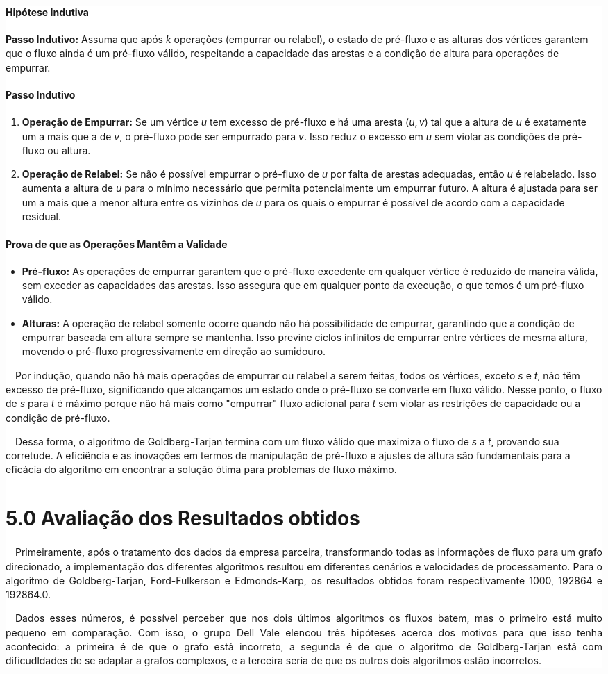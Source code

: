 #### Hipótese Indutiva

**Passo Indutivo:** Assuma que após $k$ operações (empurrar ou relabel), o estado de pré-fluxo e as alturas dos vértices garantem que o fluxo ainda é um pré-fluxo válido, respeitando a capacidade das arestas e a condição de altura para operações de empurrar.

#### Passo Indutivo

1. **Operação de Empurrar:** Se um vértice $u$ tem excesso de pré-fluxo e há uma aresta $(u, v)$ tal que a altura de $u$ é exatamente um a mais que a de $v$, o pré-fluxo pode ser empurrado para $v$. Isso reduz o excesso em $u$ sem violar as condições de pré-fluxo ou altura.

2. **Operação de Relabel:** Se não é possível empurrar o pré-fluxo de $u$ por falta 
de arestas adequadas, então $u$ é relabelado. Isso aumenta a altura de $u$ para o mínimo necessário que permita potencialmente um empurrar futuro. A altura é ajustada para ser um a mais que a menor altura entre os vizinhos de $u$ para os quais o empurrar é possível de acordo com a capacidade residual.

#### Prova de que as Operações Mantêm a Validade

- **Pré-fluxo:** As operações de empurrar garantem que o pré-fluxo excedente em qualquer vértice é reduzido de maneira válida, sem exceder as capacidades das arestas. Isso assegura que em qualquer ponto da execução, o que temos é um pré-fluxo válido.

- **Alturas:** A operação de relabel somente ocorre quando não há possibilidade de empurrar, garantindo que a condição de empurrar baseada em altura sempre se mantenha. Isso previne ciclos infinitos de empurrar entre vértices de mesma altura, movendo o pré-fluxo progressivamente em direção ao sumidouro.



&emsp;Por indução, quando não há mais operações de empurrar ou relabel a serem feitas, todos os vértices, exceto $s$ e $t$, não têm excesso de pré-fluxo, significando que alcançamos um estado onde o pré-fluxo se converte em fluxo válido. Nesse ponto, o fluxo de $s$ para $t$ é máximo porque não há mais como "empurrar" fluxo adicional para $t$ sem violar as restrições de capacidade ou a condição de pré-fluxo.

&emsp;Dessa forma, o algoritmo de Goldberg-Tarjan termina com um fluxo válido que maximiza o fluxo de $s$ a $t$, provando sua corretude. A eficiência e as inovações em termos de manipulação de pré-fluxo e ajustes de altura são fundamentais para a eficácia do algoritmo em encontrar a solução ótima para problemas de fluxo máximo.

# <a name="c2"></a>5.0 Avaliação dos Resultados obtidos

<div align="justify">

&emsp;Primeiramente, após o tratamento dos dados da empresa parceira, transformando todas as informações de fluxo para um grafo direcionado, a implementação dos diferentes algoritmos resultou em diferentes cenários e velocidades de processamento. Para o algoritmo de Goldberg-Tarjan, Ford-Fulkerson e Edmonds-Karp, os resultados obtidos foram respectivamente 1000, 192864 e 192864.0.

&emsp;Dados esses números, é possível perceber que nos dois últimos algoritmos os fluxos batem, mas o primeiro está muito pequeno em comparação. Com isso, o grupo Dell Vale elencou três hipóteses acerca dos motivos para que isso tenha acontecido: a primeira é de que o grafo está incorreto, a segunda é de que o algoritmo de Goldberg-Tarjan está com dificudldades de se adaptar a grafos complexos, e a terceira seria de que os outros dois algoritmos estão incorretos.
